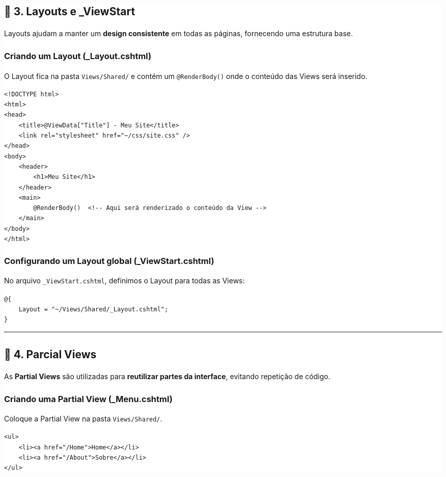 
## 🎨 **3. Layouts e _ViewStart**  
Layouts ajudam a manter um **design consistente** em todas as páginas, fornecendo uma estrutura base.

### **Criando um Layout (_Layout.cshtml)**
O Layout fica na pasta `Views/Shared/` e contém um `@RenderBody()` onde o conteúdo das Views será inserido.

```cshtml
<!DOCTYPE html>
<html>
<head>
    <title>@ViewData["Title"] - Meu Site</title>
    <link rel="stylesheet" href="~/css/site.css" />
</head>
<body>
    <header>
        <h1>Meu Site</h1>
    </header>
    <main>
        @RenderBody()  <!-- Aqui será renderizado o conteúdo da View -->
    </main>
</body>
</html>
```

### **Configurando um Layout global (_ViewStart.cshtml)**
No arquivo `_ViewStart.cshtml`, definimos o Layout para todas as Views:

```cshtml
@{
    Layout = "~/Views/Shared/_Layout.cshtml";
}
```

---

## 🧩 **4. Parcial Views**  
As **Partial Views** são utilizadas para **reutilizar partes da interface**, evitando repetição de código.

### **Criando uma Partial View (_Menu.cshtml)**
Coloque a Partial View na pasta `Views/Shared/`.

```cshtml
<ul>
    <li><a href="/Home">Home</a></li>
    <li><a href="/About">Sobre</a></li>
</ul>
```
